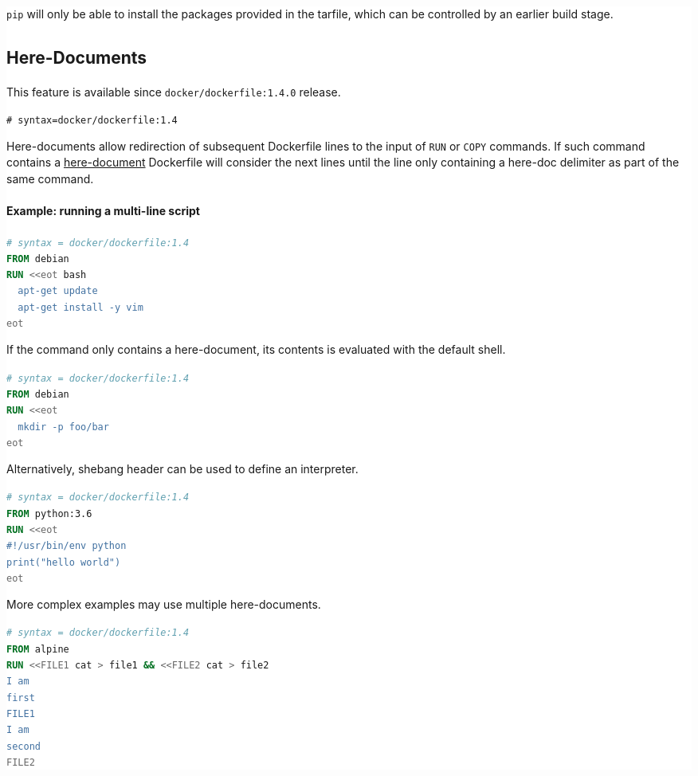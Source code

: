 `pip` will only be able to install the packages provided in the tarfile, which
can be controlled by an earlier build stage.

## Here-Documents

This feature is available since `docker/dockerfile:1.4.0` release.

```
# syntax=docker/dockerfile:1.4
```

Here-documents allow redirection of subsequent Dockerfile lines to the input of `RUN` or `COPY` commands.
If such command contains a [here-document](https://pubs.opengroup.org/onlinepubs/9699919799/utilities/V3_chap02.html#tag_18_07_04)
Dockerfile will consider the next lines until the line only containing a here-doc delimiter as part of the same command.

#### Example: running a multi-line script

```dockerfile
# syntax = docker/dockerfile:1.4
FROM debian
RUN <<eot bash
  apt-get update
  apt-get install -y vim
eot
```

If the command only contains a here-document, its contents is evaluated with the default shell.

```dockerfile
# syntax = docker/dockerfile:1.4
FROM debian
RUN <<eot
  mkdir -p foo/bar
eot
```

Alternatively, shebang header can be used to define an interpreter.

```dockerfile
# syntax = docker/dockerfile:1.4
FROM python:3.6
RUN <<eot
#!/usr/bin/env python
print("hello world")
eot
```

More complex examples may use multiple here-documents.

```dockerfile
# syntax = docker/dockerfile:1.4
FROM alpine
RUN <<FILE1 cat > file1 && <<FILE2 cat > file2
I am
first
FILE1
I am
second
FILE2
```
